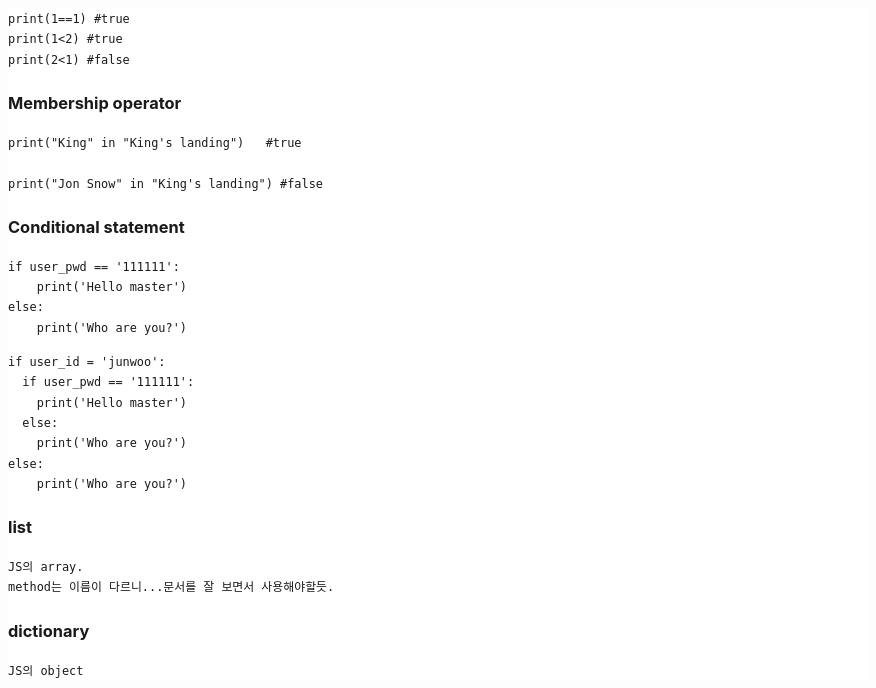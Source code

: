 ```
print(1==1) #true
print(1<2) #true
print(2<1) #false
```



<h3>
  Membership operator
</h3>

```
print("King" in "King's landing")	#true

print("Jon Snow" in "King's landing") #false
```



<h3>
  Conditional statement
</h3>

```
if user_pwd == '111111':
	print('Hello master')
else:
	print('Who are you?')
```

```
if user_id = 'junwoo':
  if user_pwd == '111111':
    print('Hello master')
  else:
    print('Who are you?')
else:
	print('Who are you?')
```



<h3>
  list
</h3>

```
JS의 array.
method는 이름이 다르니...문서를 잘 보면서 사용해야할듯.
```



<h3>
  dictionary
</h3>

```
JS의 object
```
